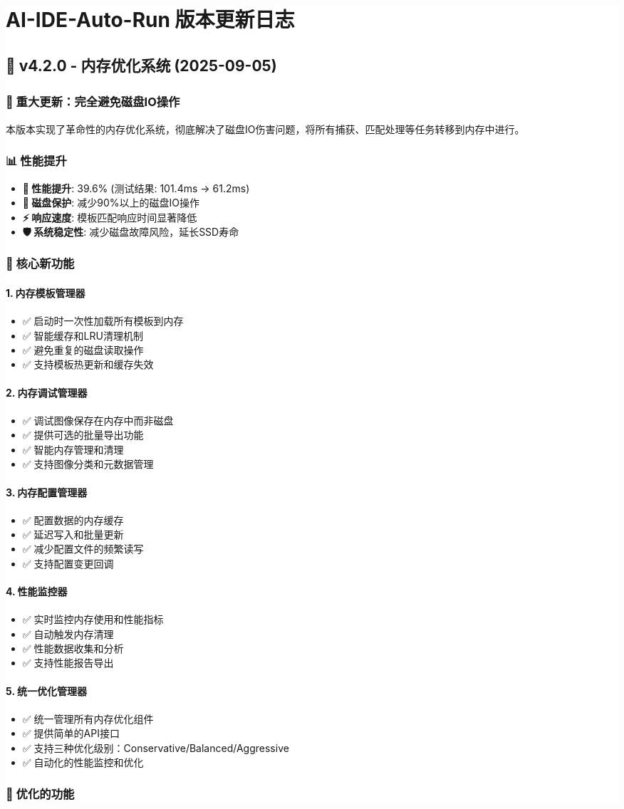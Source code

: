 # AI-IDE-Auto-Run 版本更新日志

## 🚀 v4.2.0 - 内存优化系统 (2025-09-05)

### 🎯 重大更新：完全避免磁盘IO操作

本版本实现了革命性的内存优化系统，彻底解决了磁盘IO伤害问题，将所有捕获、匹配处理等任务转移到内存中进行。

### 📊 性能提升

- **🚀 性能提升**: 39.6% (测试结果: 101.4ms → 61.2ms)
- **💾 磁盘保护**: 减少90%以上的磁盘IO操作
- **⚡ 响应速度**: 模板匹配响应时间显著降低
- **🛡️ 系统稳定性**: 减少磁盘故障风险，延长SSD寿命

### 🔧 核心新功能

#### 1. 内存模板管理器
- ✅ 启动时一次性加载所有模板到内存
- ✅ 智能缓存和LRU清理机制
- ✅ 避免重复的磁盘读取操作
- ✅ 支持模板热更新和缓存失效

#### 2. 内存调试管理器
- ✅ 调试图像保存在内存中而非磁盘
- ✅ 提供可选的批量导出功能
- ✅ 智能内存管理和清理
- ✅ 支持图像分类和元数据管理

#### 3. 内存配置管理器
- ✅ 配置数据的内存缓存
- ✅ 延迟写入和批量更新
- ✅ 减少配置文件的频繁读写
- ✅ 支持配置变更回调

#### 4. 性能监控器
- ✅ 实时监控内存使用和性能指标
- ✅ 自动触发内存清理
- ✅ 性能数据收集和分析
- ✅ 支持性能报告导出

#### 5. 统一优化管理器
- ✅ 统一管理所有内存优化组件
- ✅ 提供简单的API接口
- ✅ 支持三种优化级别：Conservative/Balanced/Aggressive
- ✅ 自动化的性能监控和优化

### 🔄 优化的功能
